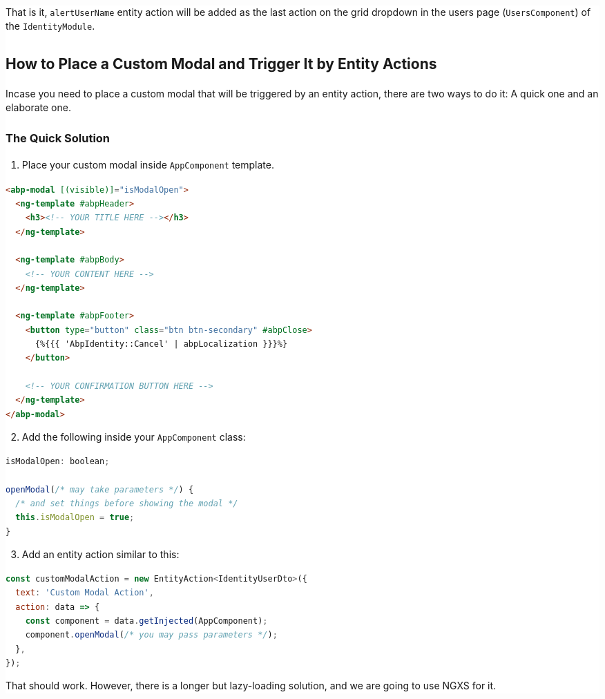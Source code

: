 That is it, `alertUserName` entity action will be added as the last action on the grid dropdown in the users page (`UsersComponent`) of the `IdentityModule`.

## How to Place a Custom Modal and Trigger It by Entity Actions

Incase you need to place a custom modal that will be triggered by an entity action, there are two ways to do it: A quick one and an elaborate one.

### The Quick Solution

1. Place your custom modal inside `AppComponent` template.
  ```html
  <abp-modal [(visible)]="isModalOpen">
    <ng-template #abpHeader>
      <h3><!-- YOUR TITLE HERE --></h3>
    </ng-template>

    <ng-template #abpBody>
      <!-- YOUR CONTENT HERE -->
    </ng-template>

    <ng-template #abpFooter>
      <button type="button" class="btn btn-secondary" #abpClose>
        {%{{{ 'AbpIdentity::Cancel' | abpLocalization }}}%}
      </button>
      
      <!-- YOUR CONFIRMATION BUTTON HERE -->
    </ng-template>
  </abp-modal>
  ```

2. Add the following inside your `AppComponent` class:
  ```js
  isModalOpen: boolean;

  openModal(/* may take parameters */) {
    /* and set things before showing the modal */
    this.isModalOpen = true;
  }
  ```

3. Add an entity action similar to this:
  ```js
  const customModalAction = new EntityAction<IdentityUserDto>({
    text: 'Custom Modal Action',
    action: data => {
      const component = data.getInjected(AppComponent);
      component.openModal(/* you may pass parameters */);
    },
  });
  ```

That should work. However, there is a longer but lazy-loading solution, and we are going to use NGXS for it.


  [eIdentityComponents.Users]: [
  [eIdentityComponents.Users]: [lockUserContributor],